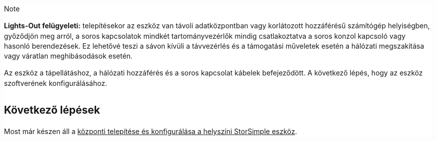 > [!NOTE]
> **Lights-Out felügyeleti:** telepítésekor az eszköz van távoli adatközpontban vagy korlátozott hozzáférésű számítógép helyiségben, győződjön meg arról, a soros kapcsolatok mindkét tartományvezérlők mindig csatlakoztatva a soros konzol kapcsoló vagy hasonló berendezések. Ez lehetővé teszi a sávon kívüli a távvezérlés és a támogatási műveletek esetén a hálózati megszakítása vagy váratlan meghibásodások esetén.
> 
> 

Az eszköz a tápellátáshoz, a hálózati hozzáférés és a soros kapcsolat kábelek befejeződött. A következő lépés, hogy az eszköz szoftverének konfigurálásához.

## <a name="next-steps"></a>Következő lépések
Most már készen áll a [központi telepítése és konfigurálása a helyszíni StorSimple eszköz](storsimple-deployment-walkthrough-u2.md).

